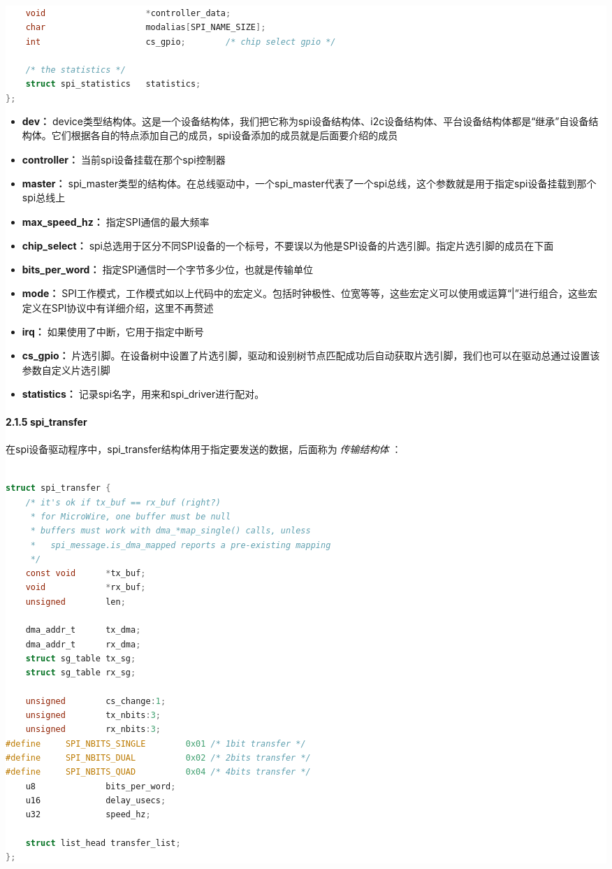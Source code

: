 ```c
    void                    *controller_data;
    char                    modalias[SPI_NAME_SIZE];
    int                     cs_gpio;        /* chip select gpio */

    /* the statistics */
    struct spi_statistics   statistics;
};
```

- **dev：** device类型结构体。这是一个设备结构体，我们把它称为spi设备结构体、i2c设备结构体、平台设备结构体都是“继承”自设备结构体。它们根据各自的特点添加自己的成员，spi设备添加的成员就是后面要介绍的成员
    
- **controller：** 当前spi设备挂载在那个spi控制器
    
- **master：** spi_master类型的结构体。在总线驱动中，一个spi_master代表了一个spi总线，这个参数就是用于指定spi设备挂载到那个spi总线上
    
- **max_speed_hz：** 指定SPI通信的最大频率
    
- **chip_select：** spi总选用于区分不同SPI设备的一个标号，不要误以为他是SPI设备的片选引脚。指定片选引脚的成员在下面
    
- **bits_per_word：** 指定SPI通信时一个字节多少位，也就是传输单位
    
- **mode：** SPI工作模式，工作模式如以上代码中的宏定义。包括时钟极性、位宽等等，这些宏定义可以使用或运算“|”进行组合，这些宏定义在SPI协议中有详细介绍，这里不再赘述
    
- **irq：** 如果使用了中断，它用于指定中断号
    
- **cs_gpio：** 片选引脚。在设备树中设置了片选引脚，驱动和设别树节点匹配成功后自动获取片选引脚，我们也可以在驱动总通过设置该参数自定义片选引脚
    
- **statistics：** 记录spi名字，用来和spi_driver进行配对。

#### 2.1.5 spi_transfer

在spi设备驱动程序中，spi_transfer结构体用于指定要发送的数据，后面称为 _传输结构体_ ：
```c

struct spi_transfer {
    /* it's ok if tx_buf == rx_buf (right?)
     * for MicroWire, one buffer must be null
     * buffers must work with dma_*map_single() calls, unless
     *   spi_message.is_dma_mapped reports a pre-existing mapping
     */
    const void      *tx_buf;
    void            *rx_buf;
    unsigned        len;

    dma_addr_t      tx_dma;
    dma_addr_t      rx_dma;
    struct sg_table tx_sg;
    struct sg_table rx_sg;

    unsigned        cs_change:1;
    unsigned        tx_nbits:3;
    unsigned        rx_nbits:3;
#define     SPI_NBITS_SINGLE        0x01 /* 1bit transfer */
#define     SPI_NBITS_DUAL          0x02 /* 2bits transfer */
#define     SPI_NBITS_QUAD          0x04 /* 4bits transfer */
    u8              bits_per_word;
    u16             delay_usecs;
    u32             speed_hz;

    struct list_head transfer_list;
};
```
